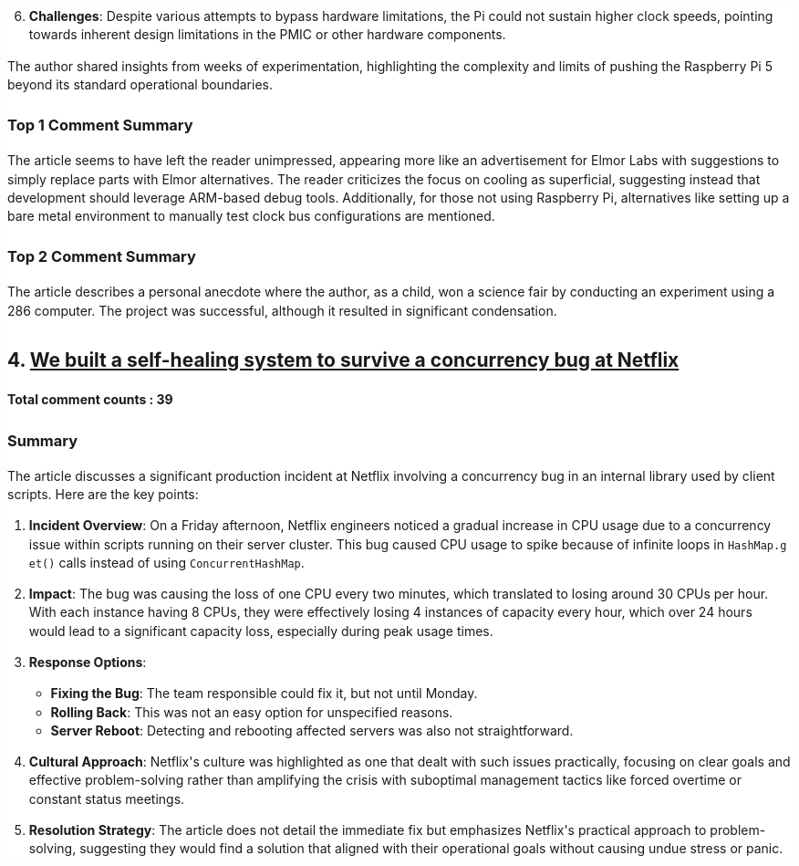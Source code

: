6. **Challenges**: Despite various attempts to bypass hardware limitations, the Pi could not sustain higher clock speeds, pointing towards inherent design limitations in the PMIC or other hardware components.

The author shared insights from weeks of experimentation, highlighting the complexity and limits of pushing the Raspberry Pi 5 beyond its standard operational boundaries.

### Top 1 Comment Summary

 The article seems to have left the reader unimpressed, appearing more like an advertisement for Elmor Labs with suggestions to simply replace parts with Elmor alternatives. The reader criticizes the focus on cooling as superficial, suggesting instead that development should leverage ARM-based debug tools. Additionally, for those not using Raspberry Pi, alternatives like setting up a bare metal environment to manually test clock bus configurations are mentioned.

### Top 2 Comment Summary

 The article describes a personal anecdote where the author, as a child, won a science fair by conducting an experiment using a 286 computer. The project was successful, although it resulted in significant condensation.

## 4. [We built a self-healing system to survive a concurrency bug at Netflix](https://news.ycombinator.com/item?id=42087275)

**Total comment counts : 39**

### Summary

 The article discusses a significant production incident at Netflix involving a concurrency bug in an internal library used by client scripts. Here are the key points:

1. **Incident Overview**: On a Friday afternoon, Netflix engineers noticed a gradual increase in CPU usage due to a concurrency issue within scripts running on their server cluster. This bug caused CPU usage to spike because of infinite loops in `HashMap.get()` calls instead of using `ConcurrentHashMap`.

2. **Impact**: The bug was causing the loss of one CPU every two minutes, which translated to losing around 30 CPUs per hour. With each instance having 8 CPUs, they were effectively losing 4 instances of capacity every hour, which over 24 hours would lead to a significant capacity loss, especially during peak usage times.

3. **Response Options**: 
   - **Fixing the Bug**: The team responsible could fix it, but not until Monday.
   - **Rolling Back**: This was not an easy option for unspecified reasons.
   - **Server Reboot**: Detecting and rebooting affected servers was also not straightforward.

4. **Cultural Approach**: Netflix's culture was highlighted as one that dealt with such issues practically, focusing on clear goals and effective problem-solving rather than amplifying the crisis with suboptimal management tactics like forced overtime or constant status meetings.

5. **Resolution Strategy**: The article does not detail the immediate fix but emphasizes Netflix's practical approach to problem-solving, suggesting they would find a solution that aligned with their operational goals without causing undue stress or panic.
